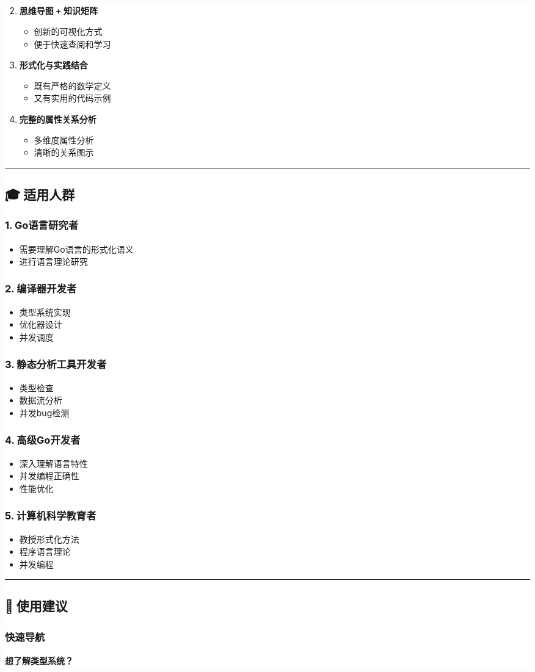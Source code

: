 2. **思维导图 + 知识矩阵**
   - 创新的可视化方式
   - 便于快速查阅和学习

3. **形式化与实践结合**
   - 既有严格的数学定义
   - 又有实用的代码示例

4. **完整的属性关系分析**
   - 多维度属性分析
   - 清晰的关系图示

---

## 🎓 适用人群

### 1. Go语言研究者

- 需要理解Go语言的形式化语义
- 进行语言理论研究

### 2. 编译器开发者

- 类型系统实现
- 优化器设计
- 并发调度

### 3. 静态分析工具开发者

- 类型检查
- 数据流分析
- 并发bug检测

### 4. 高级Go开发者

- 深入理解语言特性
- 并发编程正确性
- 性能优化

### 5. 计算机科学教育者

- 教授形式化方法
- 程序语言理论
- 并发编程

---

## 🚀 使用建议

### 快速导航

**想了解类型系统？**
